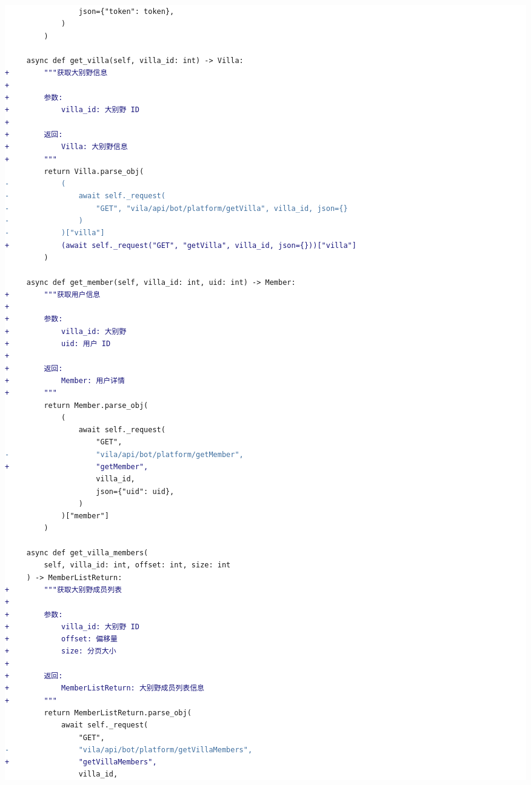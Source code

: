 ```diff
                 json={"token": token},
             )
         )
 
     async def get_villa(self, villa_id: int) -> Villa:
+        """获取大别野信息
+
+        参数:
+            villa_id: 大别野 ID
+
+        返回:
+            Villa: 大别野信息
+        """
         return Villa.parse_obj(
-            (
-                await self._request(
-                    "GET", "vila/api/bot/platform/getVilla", villa_id, json={}
-                )
-            )["villa"]
+            (await self._request("GET", "getVilla", villa_id, json={}))["villa"]
         )
 
     async def get_member(self, villa_id: int, uid: int) -> Member:
+        """获取用户信息
+
+        参数:
+            villa_id: 大别野
+            uid: 用户 ID
+
+        返回:
+            Member: 用户详情
+        """
         return Member.parse_obj(
             (
                 await self._request(
                     "GET",
-                    "vila/api/bot/platform/getMember",
+                    "getMember",
                     villa_id,
                     json={"uid": uid},
                 )
             )["member"]
         )
 
     async def get_villa_members(
         self, villa_id: int, offset: int, size: int
     ) -> MemberListReturn:
+        """获取大别野成员列表
+
+        参数:
+            villa_id: 大别野 ID
+            offset: 偏移量
+            size: 分页大小
+
+        返回:
+            MemberListReturn: 大别野成员列表信息
+        """
         return MemberListReturn.parse_obj(
             await self._request(
                 "GET",
-                "vila/api/bot/platform/getVillaMembers",
+                "getVillaMembers",
                 villa_id,
```